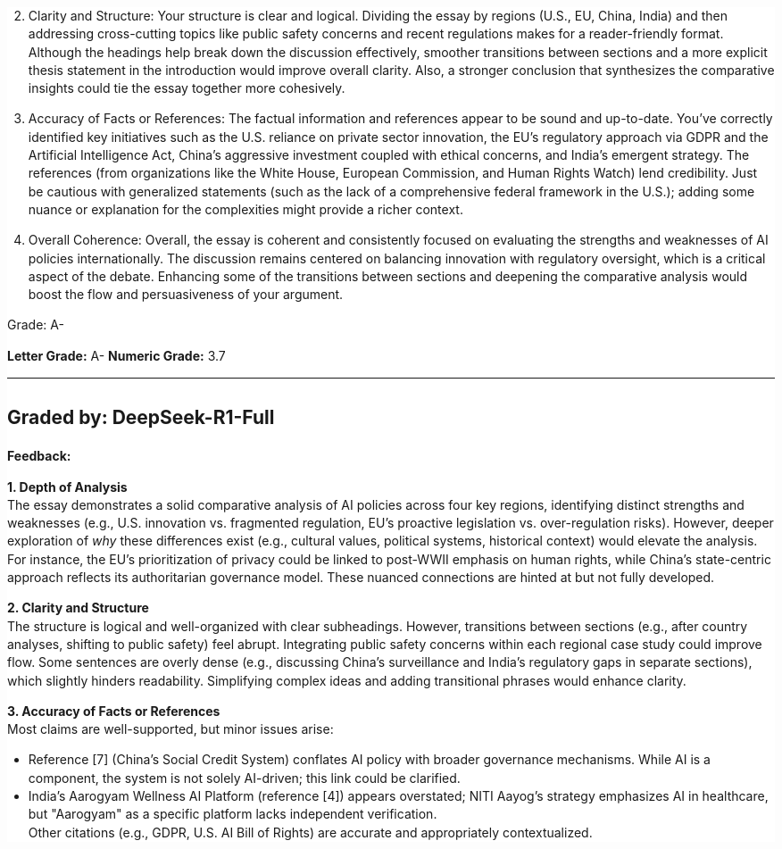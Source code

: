 2) Clarity and Structure:
Your structure is clear and logical. Dividing the essay by regions (U.S., EU, China, India) and then addressing cross-cutting topics like public safety concerns and recent regulations makes for a reader-friendly format. Although the headings help break down the discussion effectively, smoother transitions between sections and a more explicit thesis statement in the introduction would improve overall clarity. Also, a stronger conclusion that synthesizes the comparative insights could tie the essay together more cohesively.

3) Accuracy of Facts or References:
The factual information and references appear to be sound and up-to-date. You’ve correctly identified key initiatives such as the U.S. reliance on private sector innovation, the EU’s regulatory approach via GDPR and the Artificial Intelligence Act, China’s aggressive investment coupled with ethical concerns, and India’s emergent strategy. The references (from organizations like the White House, European Commission, and Human Rights Watch) lend credibility. Just be cautious with generalized statements (such as the lack of a comprehensive federal framework in the U.S.); adding some nuance or explanation for the complexities might provide a richer context.

4) Overall Coherence:
Overall, the essay is coherent and consistently focused on evaluating the strengths and weaknesses of AI policies internationally. The discussion remains centered on balancing innovation with regulatory oversight, which is a critical aspect of the debate. Enhancing some of the transitions between sections and deepening the comparative analysis would boost the flow and persuasiveness of your argument.

Grade: A-

**Letter Grade:** A-
**Numeric Grade:** 3.7

---

## Graded by: DeepSeek-R1-Full

**Feedback:**

**1. Depth of Analysis**  
The essay demonstrates a solid comparative analysis of AI policies across four key regions, identifying distinct strengths and weaknesses (e.g., U.S. innovation vs. fragmented regulation, EU’s proactive legislation vs. over-regulation risks). However, deeper exploration of *why* these differences exist (e.g., cultural values, political systems, historical context) would elevate the analysis. For instance, the EU’s prioritization of privacy could be linked to post-WWII emphasis on human rights, while China’s state-centric approach reflects its authoritarian governance model. These nuanced connections are hinted at but not fully developed.

**2. Clarity and Structure**  
The structure is logical and well-organized with clear subheadings. However, transitions between sections (e.g., after country analyses, shifting to public safety) feel abrupt. Integrating public safety concerns within each regional case study could improve flow. Some sentences are overly dense (e.g., discussing China’s surveillance and India’s regulatory gaps in separate sections), which slightly hinders readability. Simplifying complex ideas and adding transitional phrases would enhance clarity.

**3. Accuracy of Facts or References**  
Most claims are well-supported, but minor issues arise:  
- Reference [7] (China’s Social Credit System) conflates AI policy with broader governance mechanisms. While AI is a component, the system is not solely AI-driven; this link could be clarified.  
- India’s Aarogyam Wellness AI Platform (reference [4]) appears overstated; NITI Aayog’s strategy emphasizes AI in healthcare, but "Aarogyam" as a specific platform lacks independent verification.  
Other citations (e.g., GDPR, U.S. AI Bill of Rights) are accurate and appropriately contextualized.
